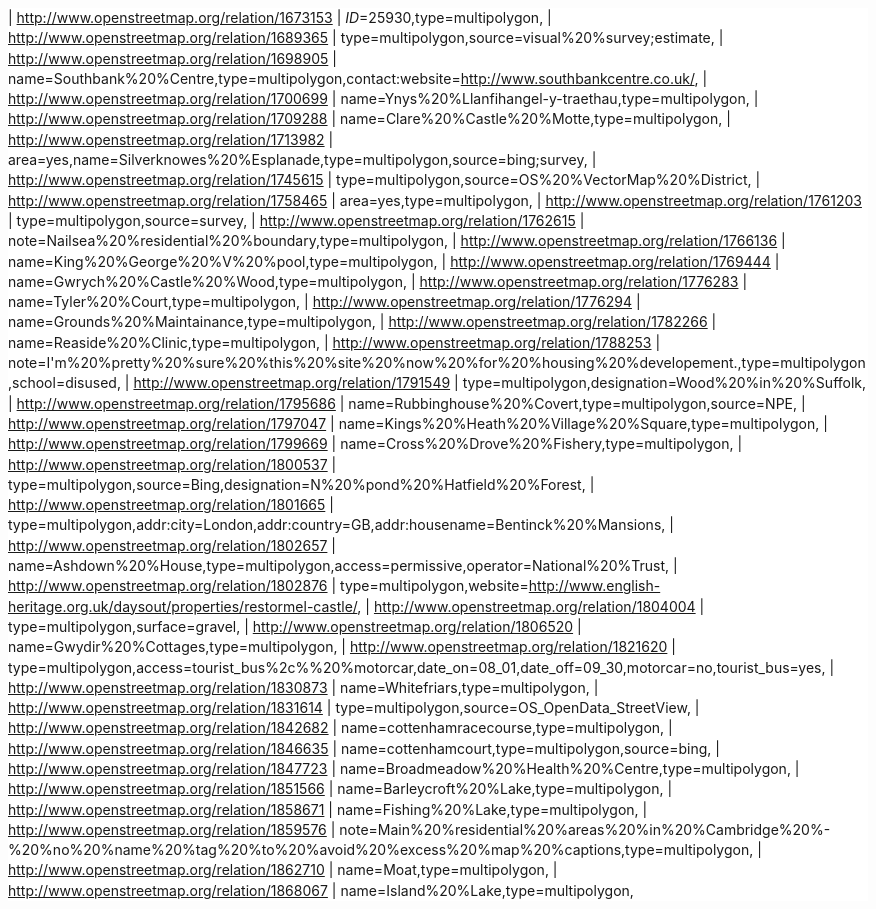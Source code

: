 | http://www.openstreetmap.org/relation/1673153 | _ID_=25930,type=multipolygon,
| http://www.openstreetmap.org/relation/1689365 | type=multipolygon,source=visual%20%survey;estimate,
| http://www.openstreetmap.org/relation/1698905 | name=Southbank%20%Centre,type=multipolygon,contact:website=http://www.southbankcentre.co.uk/,
| http://www.openstreetmap.org/relation/1700699 | name=Ynys%20%Llanfihangel-y-traethau,type=multipolygon,
| http://www.openstreetmap.org/relation/1709288 | name=Clare%20%Castle%20%Motte,type=multipolygon,
| http://www.openstreetmap.org/relation/1713982 | area=yes,name=Silverknowes%20%Esplanade,type=multipolygon,source=bing;survey,
| http://www.openstreetmap.org/relation/1745615 | type=multipolygon,source=OS%20%VectorMap%20%District,
| http://www.openstreetmap.org/relation/1758465 | area=yes,type=multipolygon,
| http://www.openstreetmap.org/relation/1761203 | type=multipolygon,source=survey,
| http://www.openstreetmap.org/relation/1762615 | note=Nailsea%20%residential%20%boundary,type=multipolygon,
| http://www.openstreetmap.org/relation/1766136 | name=King%20%George%20%V%20%pool,type=multipolygon,
| http://www.openstreetmap.org/relation/1769444 | name=Gwrych%20%Castle%20%Wood,type=multipolygon,
| http://www.openstreetmap.org/relation/1776283 | name=Tyler%20%Court,type=multipolygon,
| http://www.openstreetmap.org/relation/1776294 | name=Grounds%20%Maintainance,type=multipolygon,
| http://www.openstreetmap.org/relation/1782266 | name=Reaside%20%Clinic,type=multipolygon,
| http://www.openstreetmap.org/relation/1788253 | note=I'm%20%pretty%20%sure%20%this%20%site%20%now%20%for%20%housing%20%developement.,type=multipolygon,school=disused,
| http://www.openstreetmap.org/relation/1791549 | type=multipolygon,designation=Wood%20%in%20%Suffolk,
| http://www.openstreetmap.org/relation/1795686 | name=Rubbinghouse%20%Covert,type=multipolygon,source=NPE,
| http://www.openstreetmap.org/relation/1797047 | name=Kings%20%Heath%20%Village%20%Square,type=multipolygon,
| http://www.openstreetmap.org/relation/1799669 | name=Cross%20%Drove%20%Fishery,type=multipolygon,
| http://www.openstreetmap.org/relation/1800537 | type=multipolygon,source=Bing,designation=N%20%pond%20%Hatfield%20%Forest,
| http://www.openstreetmap.org/relation/1801665 | type=multipolygon,addr:city=London,addr:country=GB,addr:housename=Bentinck%20%Mansions,
| http://www.openstreetmap.org/relation/1802657 | name=Ashdown%20%House,type=multipolygon,access=permissive,operator=National%20%Trust,
| http://www.openstreetmap.org/relation/1802876 | type=multipolygon,website=http://www.english-heritage.org.uk/daysout/properties/restormel-castle/,
| http://www.openstreetmap.org/relation/1804004 | type=multipolygon,surface=gravel,
| http://www.openstreetmap.org/relation/1806520 | name=Gwydir%20%Cottages,type=multipolygon,
| http://www.openstreetmap.org/relation/1821620 | type=multipolygon,access=tourist_bus%2c%%20%motorcar,date_on=08_01,date_off=09_30,motorcar=no,tourist_bus=yes,
| http://www.openstreetmap.org/relation/1830873 | name=Whitefriars,type=multipolygon,
| http://www.openstreetmap.org/relation/1831614 | type=multipolygon,source=OS_OpenData_StreetView,
| http://www.openstreetmap.org/relation/1842682 | name=cottenhamracecourse,type=multipolygon,
| http://www.openstreetmap.org/relation/1846635 | name=cottenhamcourt,type=multipolygon,source=bing,
| http://www.openstreetmap.org/relation/1847723 | name=Broadmeadow%20%Health%20%Centre,type=multipolygon,
| http://www.openstreetmap.org/relation/1851566 | name=Barleycroft%20%Lake,type=multipolygon,
| http://www.openstreetmap.org/relation/1858671 | name=Fishing%20%Lake,type=multipolygon,
| http://www.openstreetmap.org/relation/1859576 | note=Main%20%residential%20%areas%20%in%20%Cambridge%20%-%20%no%20%name%20%tag%20%to%20%avoid%20%excess%20%map%20%captions,type=multipolygon,
| http://www.openstreetmap.org/relation/1862710 | name=Moat,type=multipolygon,
| http://www.openstreetmap.org/relation/1868067 | name=Island%20%Lake,type=multipolygon,